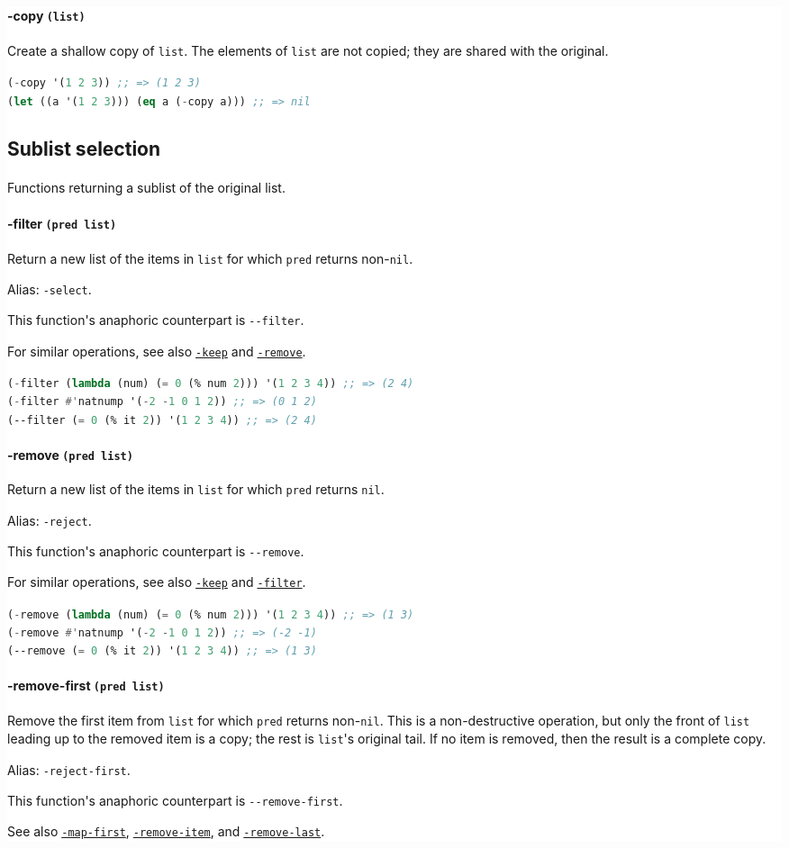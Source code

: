 #### -copy `(list)`

Create a shallow copy of `list`.
The elements of `list` are not copied; they are shared with the original.

```el
(-copy '(1 2 3)) ;; => (1 2 3)
(let ((a '(1 2 3))) (eq a (-copy a))) ;; => nil
```

## Sublist selection

Functions returning a sublist of the original list.

#### -filter `(pred list)`

Return a new list of the items in `list` for which `pred` returns non-`nil`.

Alias: `-select`.

This function's anaphoric counterpart is `--filter`.

For similar operations, see also [`-keep`](#-keep-fn-list) and [`-remove`](#-remove-pred-list).

```el
(-filter (lambda (num) (= 0 (% num 2))) '(1 2 3 4)) ;; => (2 4)
(-filter #'natnump '(-2 -1 0 1 2)) ;; => (0 1 2)
(--filter (= 0 (% it 2)) '(1 2 3 4)) ;; => (2 4)
```

#### -remove `(pred list)`

Return a new list of the items in `list` for which `pred` returns `nil`.

Alias: `-reject`.

This function's anaphoric counterpart is `--remove`.

For similar operations, see also [`-keep`](#-keep-fn-list) and [`-filter`](#-filter-pred-list).

```el
(-remove (lambda (num) (= 0 (% num 2))) '(1 2 3 4)) ;; => (1 3)
(-remove #'natnump '(-2 -1 0 1 2)) ;; => (-2 -1)
(--remove (= 0 (% it 2)) '(1 2 3 4)) ;; => (1 3)
```

#### -remove-first `(pred list)`

Remove the first item from `list` for which `pred` returns non-`nil`.
This is a non-destructive operation, but only the front of `list`
leading up to the removed item is a copy; the rest is `list`'s
original tail.  If no item is removed, then the result is a
complete copy.

Alias: `-reject-first`.

This function's anaphoric counterpart is `--remove-first`.

See also [`-map-first`](#-map-first-pred-rep-list), [`-remove-item`](#-remove-item-item-list), and [`-remove-last`](#-remove-last-pred-list).
